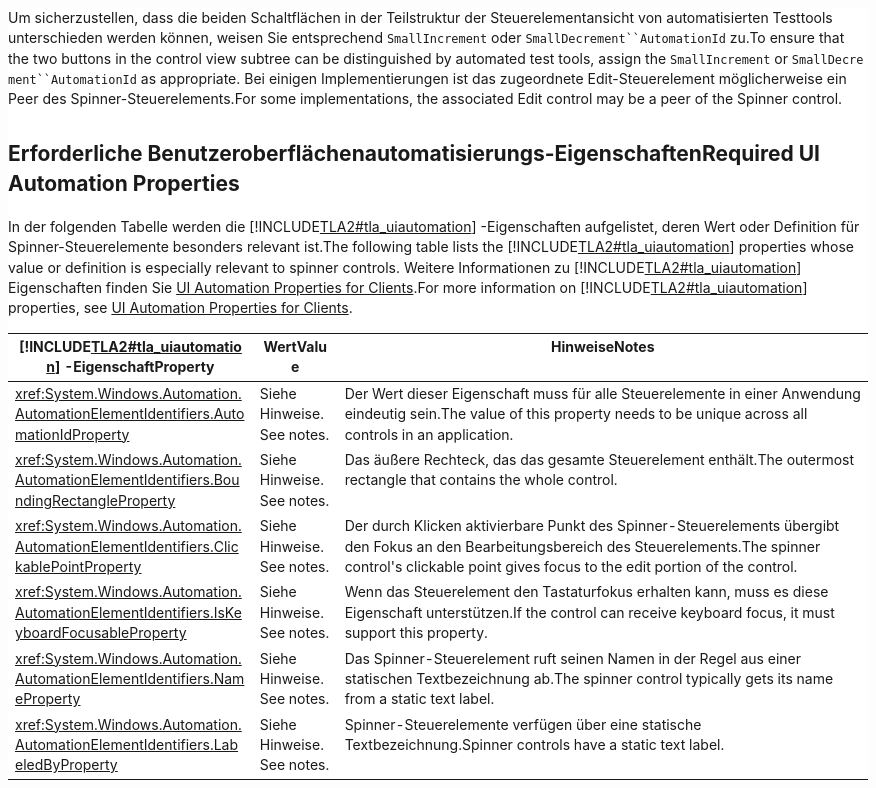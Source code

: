  <span data-ttu-id="e74eb-130">Um sicherzustellen, dass die beiden Schaltflächen in der Teilstruktur der Steuerelementansicht von automatisierten Testtools unterschieden werden können, weisen Sie entsprechend `SmallIncrement` oder `SmallDecrement``AutomationId` zu.</span><span class="sxs-lookup"><span data-stu-id="e74eb-130">To ensure that the two buttons in the control view subtree can be distinguished by automated test tools, assign the `SmallIncrement` or `SmallDecrement``AutomationId` as appropriate.</span></span> <span data-ttu-id="e74eb-131">Bei einigen Implementierungen ist das zugeordnete Edit-Steuerelement möglicherweise ein Peer des Spinner-Steuerelements.</span><span class="sxs-lookup"><span data-stu-id="e74eb-131">For some implementations, the associated Edit control may be a peer of the Spinner control.</span></span>  
  
<a name="Required_UI_Automation_Properties"></a>   
## <a name="required-ui-automation-properties"></a><span data-ttu-id="e74eb-132">Erforderliche Benutzeroberflächenautomatisierungs-Eigenschaften</span><span class="sxs-lookup"><span data-stu-id="e74eb-132">Required UI Automation Properties</span></span>  
 <span data-ttu-id="e74eb-133">In der folgenden Tabelle werden die [!INCLUDE[TLA2#tla_uiautomation](../../../includes/tla2sharptla-uiautomation-md.md)] -Eigenschaften aufgelistet, deren Wert oder Definition für Spinner-Steuerelemente besonders relevant ist.</span><span class="sxs-lookup"><span data-stu-id="e74eb-133">The following table lists the [!INCLUDE[TLA2#tla_uiautomation](../../../includes/tla2sharptla-uiautomation-md.md)] properties whose value or definition is especially relevant to spinner controls.</span></span> <span data-ttu-id="e74eb-134">Weitere Informationen zu [!INCLUDE[TLA2#tla_uiautomation](../../../includes/tla2sharptla-uiautomation-md.md)] Eigenschaften finden Sie [UI Automation Properties for Clients](../../../docs/framework/ui-automation/ui-automation-properties-for-clients.md).</span><span class="sxs-lookup"><span data-stu-id="e74eb-134">For more information on [!INCLUDE[TLA2#tla_uiautomation](../../../includes/tla2sharptla-uiautomation-md.md)] properties, see [UI Automation Properties for Clients](../../../docs/framework/ui-automation/ui-automation-properties-for-clients.md).</span></span>  
  
|[!INCLUDE[TLA2#tla_uiautomation](../../../includes/tla2sharptla-uiautomation-md.md)] <span data-ttu-id="e74eb-135">-Eigenschaft</span><span class="sxs-lookup"><span data-stu-id="e74eb-135">Property</span></span>|<span data-ttu-id="e74eb-136">Wert</span><span class="sxs-lookup"><span data-stu-id="e74eb-136">Value</span></span>|<span data-ttu-id="e74eb-137">Hinweise</span><span class="sxs-lookup"><span data-stu-id="e74eb-137">Notes</span></span>|  
|------------------------------------------------------------------------------------|-----------|-----------|  
|<xref:System.Windows.Automation.AutomationElementIdentifiers.AutomationIdProperty>|<span data-ttu-id="e74eb-138">Siehe Hinweise.</span><span class="sxs-lookup"><span data-stu-id="e74eb-138">See notes.</span></span>|<span data-ttu-id="e74eb-139">Der Wert dieser Eigenschaft muss für alle Steuerelemente in einer Anwendung eindeutig sein.</span><span class="sxs-lookup"><span data-stu-id="e74eb-139">The value of this property needs to be unique across all controls in an application.</span></span>|  
|<xref:System.Windows.Automation.AutomationElementIdentifiers.BoundingRectangleProperty>|<span data-ttu-id="e74eb-140">Siehe Hinweise.</span><span class="sxs-lookup"><span data-stu-id="e74eb-140">See notes.</span></span>|<span data-ttu-id="e74eb-141">Das äußere Rechteck, das das gesamte Steuerelement enthält.</span><span class="sxs-lookup"><span data-stu-id="e74eb-141">The outermost rectangle that contains the whole control.</span></span>|  
|<xref:System.Windows.Automation.AutomationElementIdentifiers.ClickablePointProperty>|<span data-ttu-id="e74eb-142">Siehe Hinweise.</span><span class="sxs-lookup"><span data-stu-id="e74eb-142">See notes.</span></span>|<span data-ttu-id="e74eb-143">Der durch Klicken aktivierbare Punkt des Spinner-Steuerelements übergibt den Fokus an den Bearbeitungsbereich des Steuerelements.</span><span class="sxs-lookup"><span data-stu-id="e74eb-143">The spinner control's clickable point gives focus to the edit portion of the control.</span></span>|  
|<xref:System.Windows.Automation.AutomationElementIdentifiers.IsKeyboardFocusableProperty>|<span data-ttu-id="e74eb-144">Siehe Hinweise.</span><span class="sxs-lookup"><span data-stu-id="e74eb-144">See notes.</span></span>|<span data-ttu-id="e74eb-145">Wenn das Steuerelement den Tastaturfokus erhalten kann, muss es diese Eigenschaft unterstützen.</span><span class="sxs-lookup"><span data-stu-id="e74eb-145">If the control can receive keyboard focus, it must support this property.</span></span>|  
|<xref:System.Windows.Automation.AutomationElementIdentifiers.NameProperty>|<span data-ttu-id="e74eb-146">Siehe Hinweise.</span><span class="sxs-lookup"><span data-stu-id="e74eb-146">See notes.</span></span>|<span data-ttu-id="e74eb-147">Das Spinner-Steuerelement ruft seinen Namen in der Regel aus einer statischen Textbezeichnung ab.</span><span class="sxs-lookup"><span data-stu-id="e74eb-147">The spinner control typically gets its name from a static text label.</span></span>|  
|<xref:System.Windows.Automation.AutomationElementIdentifiers.LabeledByProperty>|<span data-ttu-id="e74eb-148">Siehe Hinweise.</span><span class="sxs-lookup"><span data-stu-id="e74eb-148">See notes.</span></span>|<span data-ttu-id="e74eb-149">Spinner-Steuerelemente verfügen über eine statische Textbezeichnung.</span><span class="sxs-lookup"><span data-stu-id="e74eb-149">Spinner controls have a static text label.</span></span>|  